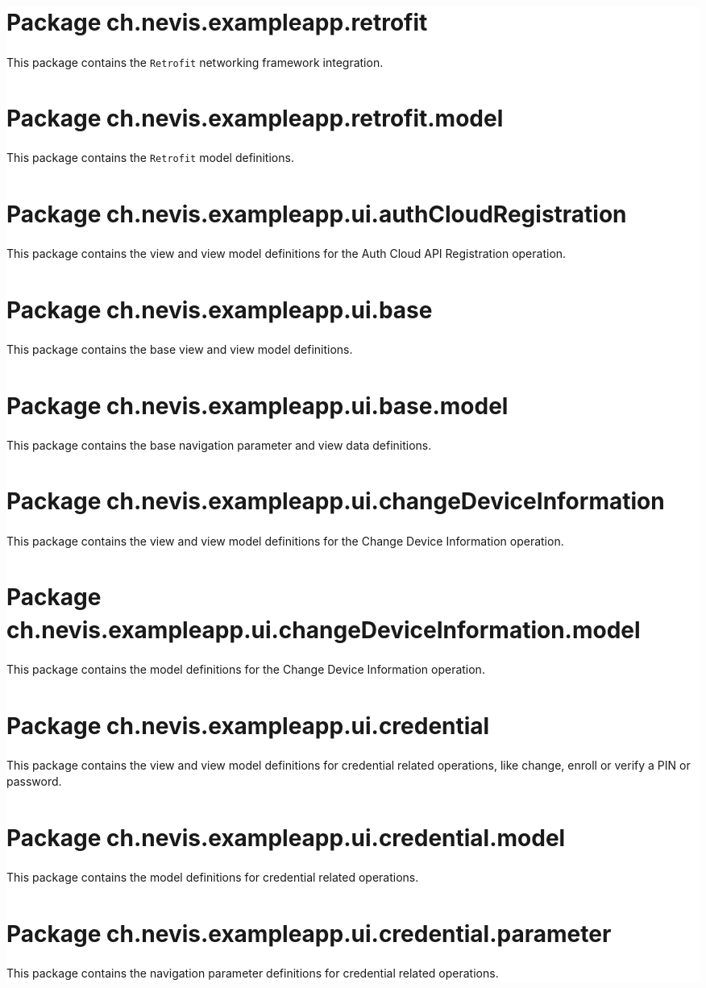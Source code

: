 # Package ch.nevis.exampleapp.retrofit

This package contains the `Retrofit` networking framework integration.

# Package ch.nevis.exampleapp.retrofit.model

This package contains the `Retrofit` model definitions.

# Package ch.nevis.exampleapp.ui.authCloudRegistration

This package contains the view and view model definitions for the Auth Cloud API Registration operation.

# Package ch.nevis.exampleapp.ui.base

This package contains the base view and view model definitions.

# Package ch.nevis.exampleapp.ui.base.model

This package contains the base navigation parameter and view data definitions.

# Package ch.nevis.exampleapp.ui.changeDeviceInformation

This package contains the view and view model definitions for the Change Device Information operation.

# Package ch.nevis.exampleapp.ui.changeDeviceInformation.model

This package contains the model definitions for the Change Device Information operation.

# Package ch.nevis.exampleapp.ui.credential

This package contains the view and view model definitions for credential related operations, like change, enroll or verify a PIN or password.

# Package ch.nevis.exampleapp.ui.credential.model

This package contains the model definitions for credential related operations.

# Package ch.nevis.exampleapp.ui.credential.parameter

This package contains the navigation parameter definitions for credential related operations.
